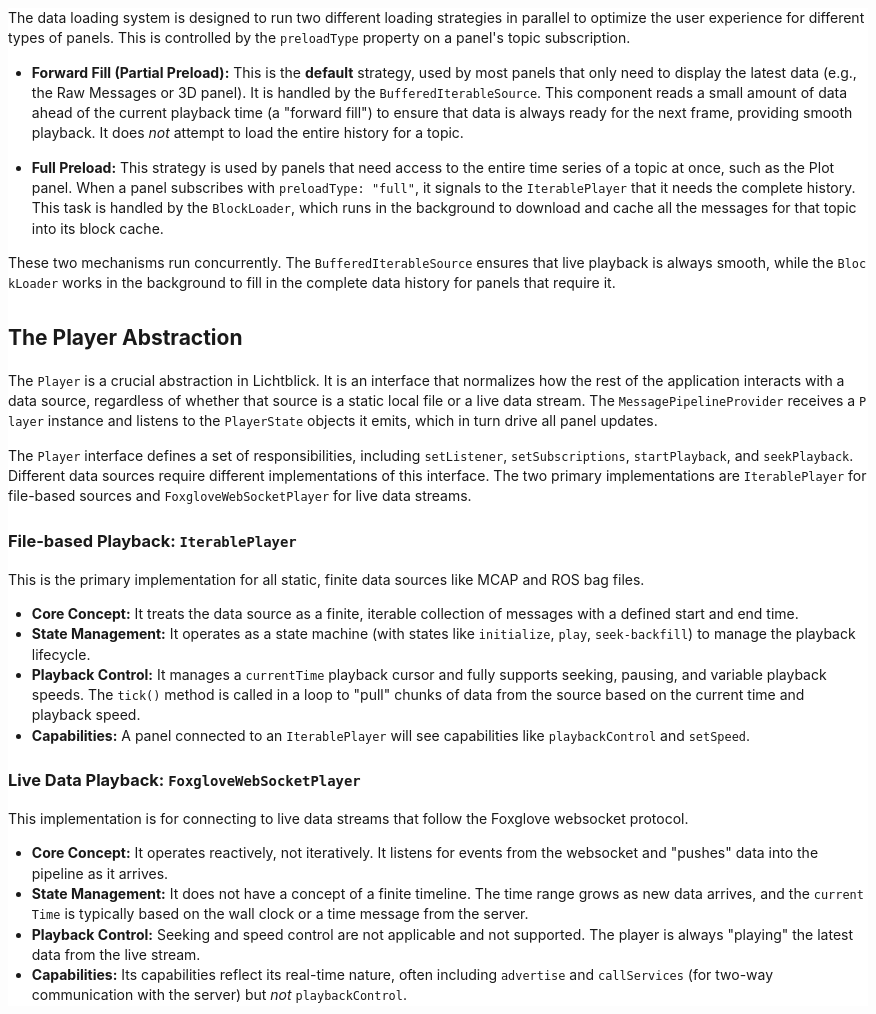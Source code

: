 The data loading system is designed to run two different loading strategies in parallel to optimize the user experience for different types of panels. This is controlled by the `preloadType` property on a panel's topic subscription.

*   **Forward Fill (Partial Preload):** This is the **default** strategy, used by most panels that only need to display the latest data (e.g., the Raw Messages or 3D panel). It is handled by the `BufferedIterableSource`. This component reads a small amount of data ahead of the current playback time (a "forward fill") to ensure that data is always ready for the next frame, providing smooth playback. It does *not* attempt to load the entire history for a topic.

*   **Full Preload:** This strategy is used by panels that need access to the entire time series of a topic at once, such as the Plot panel. When a panel subscribes with `preloadType: "full"`, it signals to the `IterablePlayer` that it needs the complete history. This task is handled by the `BlockLoader`, which runs in the background to download and cache all the messages for that topic into its block cache.

These two mechanisms run concurrently. The `BufferedIterableSource` ensures that live playback is always smooth, while the `BlockLoader` works in the background to fill in the complete data history for panels that require it.

## The Player Abstraction

The `Player` is a crucial abstraction in Lichtblick. It is an interface that normalizes how the rest of the application interacts with a data source, regardless of whether that source is a static local file or a live data stream. The `MessagePipelineProvider` receives a `Player` instance and listens to the `PlayerState` objects it emits, which in turn drive all panel updates.

The `Player` interface defines a set of responsibilities, including `setListener`, `setSubscriptions`, `startPlayback`, and `seekPlayback`. Different data sources require different implementations of this interface. The two primary implementations are `IterablePlayer` for file-based sources and `FoxgloveWebSocketPlayer` for live data streams.

### File-based Playback: `IterablePlayer`

This is the primary implementation for all static, finite data sources like MCAP and ROS bag files.

*   **Core Concept:** It treats the data source as a finite, iterable collection of messages with a defined start and end time.
*   **State Management:** It operates as a state machine (with states like `initialize`, `play`, `seek-backfill`) to manage the playback lifecycle.
*   **Playback Control:** It manages a `currentTime` playback cursor and fully supports seeking, pausing, and variable playback speeds. The `tick()` method is called in a loop to "pull" chunks of data from the source based on the current time and playback speed.
*   **Capabilities:** A panel connected to an `IterablePlayer` will see capabilities like `playbackControl` and `setSpeed`.

### Live Data Playback: `FoxgloveWebSocketPlayer`

This implementation is for connecting to live data streams that follow the Foxglove websocket protocol.

*   **Core Concept:** It operates reactively, not iteratively. It listens for events from the websocket and "pushes" data into the pipeline as it arrives.
*   **State Management:** It does not have a concept of a finite timeline. The time range grows as new data arrives, and the `currentTime` is typically based on the wall clock or a time message from the server.
*   **Playback Control:** Seeking and speed control are not applicable and not supported. The player is always "playing" the latest data from the live stream.
*   **Capabilities:** Its capabilities reflect its real-time nature, often including `advertise` and `callServices` (for two-way communication with the server) but *not* `playbackControl`.
